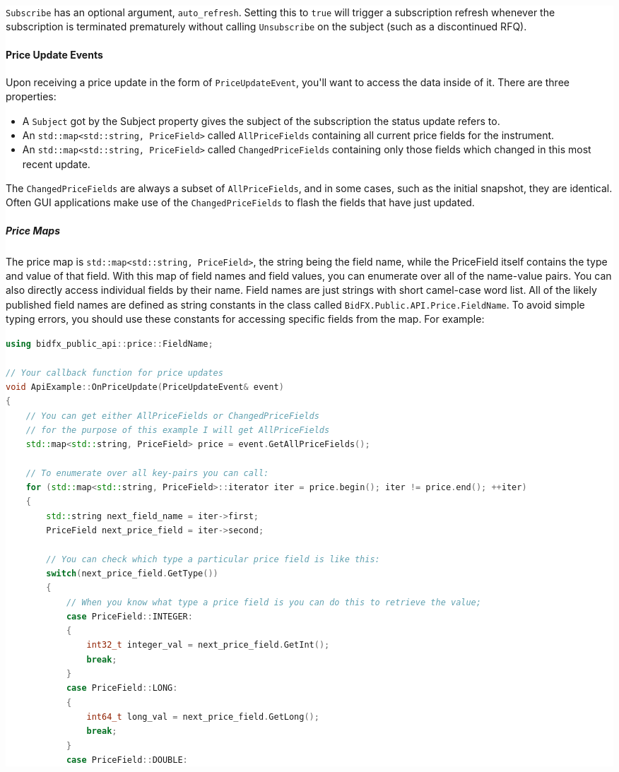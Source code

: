 `Subscribe` has an optional argument, `auto_refresh`. Setting this to
`true` will trigger a subscription refresh whenever the
subscription is terminated prematurely without calling `Unsubscribe`  on the subject (such as a discontinued RFQ).

#### Price Update Events

Upon receiving a price update in the form of `PriceUpdateEvent`, you'll
want to access the data inside of it. There are three properties:
- A `Subject` got by the Subject property gives the subject of the
subscription the status update refers to.
- An `std::map<std::string, PriceField>` called `AllPriceFields`
containing all current price fields for the instrument.
- An `std::map<std::string, PriceField>` called `ChangedPriceFields`
containing only those fields which changed in this most recent update.

The `ChangedPriceFields` are always a subset of `AllPriceFields`, and in
some cases, such as the initial snapshot, they are identical. Often GUI
applications make use of the `ChangedPriceFields` to flash the fields
that have just updated.

##### Price Maps

The price map is `std::map<std::string, PriceField>`, the string being
the field name, while the PriceField itself contains the type and value
of that field. With this map of field names and field values, you can
enumerate over all of the name-value pairs. You can also directly access
individual fields by their name. Field names are just strings with short
camel-case word list. All of the likely published field names are defined
as string constants in the class called
`BidFX.Public.API.Price.FieldName`. To avoid simple typing errors, you
should use these constants for accessing specific fields from the map.
For example:

```cpp
using bidfx_public_api::price::FieldName;

// Your callback function for price updates
void ApiExample::OnPriceUpdate(PriceUpdateEvent& event)
{
    // You can get either AllPriceFields or ChangedPriceFields
    // for the purpose of this example I will get AllPriceFields
    std::map<std::string, PriceField> price = event.GetAllPriceFields();

    // To enumerate over all key-pairs you can call:
    for (std::map<std::string, PriceField>::iterator iter = price.begin(); iter != price.end(); ++iter)
    {
        std::string next_field_name = iter->first;
        PriceField next_price_field = iter->second;

        // You can check which type a particular price field is like this:
        switch(next_price_field.GetType())
        {
            // When you know what type a price field is you can do this to retrieve the value;
            case PriceField::INTEGER:
            {
                int32_t integer_val = next_price_field.GetInt();
                break;
            }
            case PriceField::LONG:
            {
                int64_t long_val = next_price_field.GetLong();
                break;
            }
            case PriceField::DOUBLE:
```